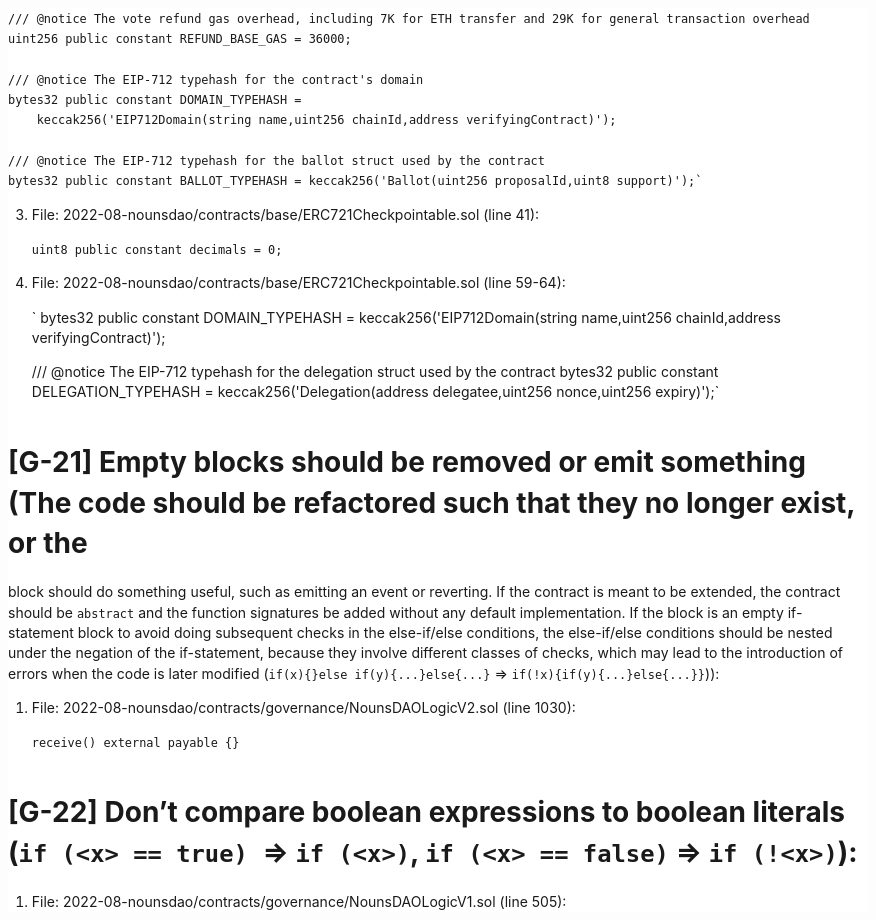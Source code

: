     /// @notice The vote refund gas overhead, including 7K for ETH transfer and 29K for general transaction overhead
    uint256 public constant REFUND_BASE_GAS = 36000;

    /// @notice The EIP-712 typehash for the contract's domain
    bytes32 public constant DOMAIN_TYPEHASH =
        keccak256('EIP712Domain(string name,uint256 chainId,address verifyingContract)');

    /// @notice The EIP-712 typehash for the ballot struct used by the contract
    bytes32 public constant BALLOT_TYPEHASH = keccak256('Ballot(uint256 proposalId,uint8 support)');`

3. File: 2022-08-nounsdao/contracts/base/ERC721Checkpointable.sol (line 41):

    `uint8 public constant decimals = 0;`

4. File: 2022-08-nounsdao/contracts/base/ERC721Checkpointable.sol (line 59-64):

    `   bytes32 public constant DOMAIN_TYPEHASH =
        keccak256('EIP712Domain(string name,uint256 chainId,address verifyingContract)');

    /// @notice The EIP-712 typehash for the delegation struct used by the contract
    bytes32 public constant DELEGATION_TYPEHASH =
        keccak256('Delegation(address delegatee,uint256 nonce,uint256 expiry)');`





# [G-21] Empty blocks should be removed or emit something (The code should be refactored such that they no longer exist, or the 
block should do something useful, such as emitting an event or 
reverting. If the contract is meant to be extended, the contract should 
be `abstract` and the function signatures be added without 
any default implementation. If the block is an empty if-statement block 
to avoid doing subsequent checks in the else-if/else conditions, the 
else-if/else conditions should be nested under the negation of the 
if-statement, because they involve different classes of checks, which 
may lead to the introduction of errors when the code is later modified (`if(x){}else if(y){...}else{...}` => `if(!x){if(y){...}else{...}}`)):



1. File: 2022-08-nounsdao/contracts/governance/NounsDAOLogicV2.sol (line 1030):

    `receive() external payable {}`





# [G-22] Don’t compare boolean expressions to boolean literals (`if (<x> == true) `=> `if (<x>)`, `if (<x> == false)` => `if (!<x>)`):



1. File: 2022-08-nounsdao/contracts/governance/NounsDAOLogicV1.sol (line 505):
